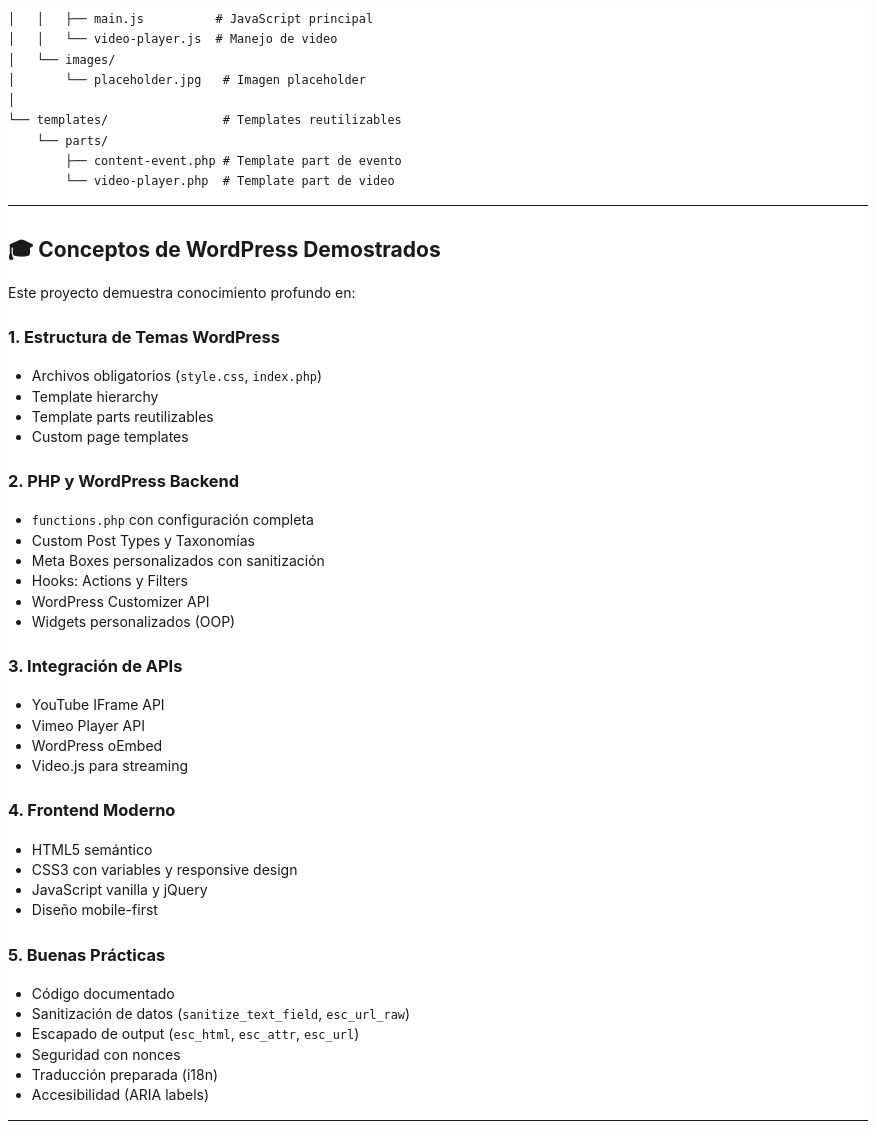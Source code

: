 ```
│   │   ├── main.js          # JavaScript principal
│   │   └── video-player.js  # Manejo de video
│   └── images/
│       └── placeholder.jpg   # Imagen placeholder
│
└── templates/                # Templates reutilizables
    └── parts/
        ├── content-event.php # Template part de evento
        └── video-player.php  # Template part de video
```

---

## 🎓 Conceptos de WordPress Demostrados

Este proyecto demuestra conocimiento profundo en:

### 1. Estructura de Temas WordPress
- Archivos obligatorios (`style.css`, `index.php`)
- Template hierarchy
- Template parts reutilizables
- Custom page templates

### 2. PHP y WordPress Backend
- `functions.php` con configuración completa
- Custom Post Types y Taxonomías
- Meta Boxes personalizados con sanitización
- Hooks: Actions y Filters
- WordPress Customizer API
- Widgets personalizados (OOP)

### 3. Integración de APIs
- YouTube IFrame API
- Vimeo Player API
- WordPress oEmbed
- Video.js para streaming

### 4. Frontend Moderno
- HTML5 semántico
- CSS3 con variables y responsive design
- JavaScript vanilla y jQuery
- Diseño mobile-first

### 5. Buenas Prácticas
- Código documentado
- Sanitización de datos (`sanitize_text_field`, `esc_url_raw`)
- Escapado de output (`esc_html`, `esc_attr`, `esc_url`)
- Seguridad con nonces
- Traducción preparada (i18n)
- Accesibilidad (ARIA labels)

---